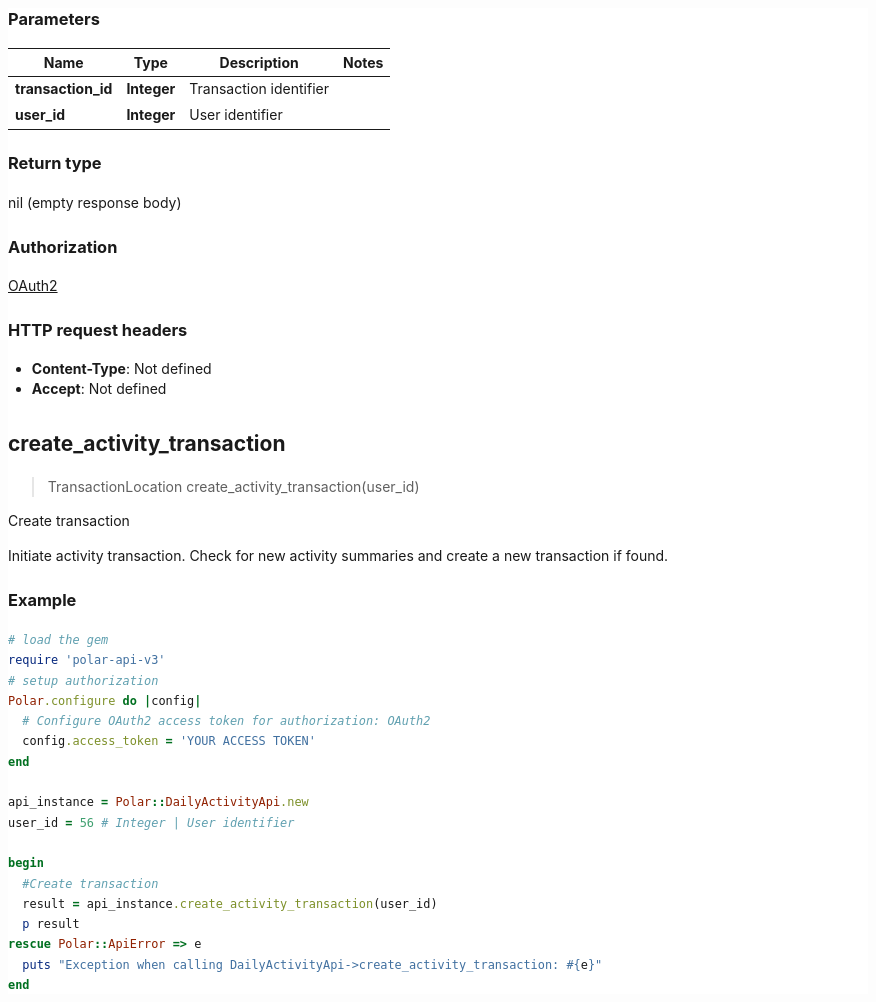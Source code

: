 ### Parameters


Name | Type | Description  | Notes
------------- | ------------- | ------------- | -------------
 **transaction_id** | **Integer**| Transaction identifier | 
 **user_id** | **Integer**| User identifier | 

### Return type

nil (empty response body)

### Authorization

[OAuth2](../README.md#OAuth2)

### HTTP request headers

- **Content-Type**: Not defined
- **Accept**: Not defined


## create_activity_transaction

> TransactionLocation create_activity_transaction(user_id)

Create transaction

Initiate activity transaction. Check for new activity summaries and create a new transaction if found.

### Example

```ruby
# load the gem
require 'polar-api-v3'
# setup authorization
Polar.configure do |config|
  # Configure OAuth2 access token for authorization: OAuth2
  config.access_token = 'YOUR ACCESS TOKEN'
end

api_instance = Polar::DailyActivityApi.new
user_id = 56 # Integer | User identifier

begin
  #Create transaction
  result = api_instance.create_activity_transaction(user_id)
  p result
rescue Polar::ApiError => e
  puts "Exception when calling DailyActivityApi->create_activity_transaction: #{e}"
end
```
